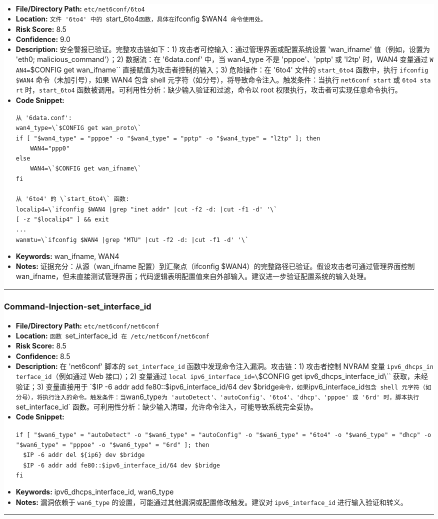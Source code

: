 - **File/Directory Path:** `etc/net6conf/6to4`
- **Location:** `文件 '6to4' 中的 `start_6to4` 函数，具体在 `ifconfig $WAN4` 命令使用处。`
- **Risk Score:** 8.5
- **Confidence:** 9.0
- **Description:** 安全警报已验证。完整攻击链如下：1) 攻击者可控输入：通过管理界面或配置系统设置 'wan_ifname' 值（例如，设置为 'eth0; malicious_command'）；2) 数据流：在 '6data.conf' 中，当 wan4_type 不是 'pppoe'、'pptp' 或 'l2tp' 时，WAN4 变量通过 `WAN4=`$CONFIG get wan_ifname`` 直接赋值为攻击者控制的输入；3) 危险操作：在 '6to4' 文件的 `start_6to4` 函数中，执行 `ifconfig $WAN4` 命令（未加引号），如果 WAN4 包含 shell 元字符（如分号），将导致命令注入。触发条件：当执行 `net6conf start` 或 `6to4 start` 时，`start_6to4` 函数被调用。可利用性分析：缺少输入验证和过滤，命令以 root 权限执行，攻击者可实现任意命令执行。
- **Code Snippet:**
  ```
  从 '6data.conf':
  wan4_type=\`$CONFIG get wan_proto\`
  if [ "$wan4_type" = "pppoe" -o "$wan4_type" = "pptp" -o "$wan4_type" = "l2tp" ]; then
      WAN4="ppp0"
  else
      WAN4=\`$CONFIG get wan_ifname\`
  fi
  
  从 '6to4' 的 \`start_6to4\` 函数:
  localip4=\`ifconfig $WAN4 |grep "inet addr" |cut -f2 -d: |cut -f1 -d' '\`
  [ -z "$localip4" ] && exit
  ...
  wanmtu=\`ifconfig $WAN4 |grep "MTU" |cut -f2 -d: |cut -f1 -d' '\`
  ```
- **Keywords:** wan_ifname, WAN4
- **Notes:** 证据充分：从源（wan_ifname 配置）到汇聚点（ifconfig $WAN4）的完整路径已验证。假设攻击者可通过管理界面控制 wan_ifname，但未直接测试管理界面；代码逻辑表明配置值来自外部输入。建议进一步验证配置系统的输入处理。

---
### Command-Injection-set_interface_id

- **File/Directory Path:** `etc/net6conf/net6conf`
- **Location:** `函数 `set_interface_id` 在 /etc/net6conf/net6conf`
- **Risk Score:** 8.5
- **Confidence:** 8.5
- **Description:** 在 'net6conf' 脚本的 `set_interface_id` 函数中发现命令注入漏洞。攻击链：1) 攻击者控制 NVRAM 变量 `ipv6_dhcps_interface_id`（例如通过 Web 接口）；2) 变量通过 `local ipv6_interface_id=\`$CONFIG get ipv6_dhcps_interface_id\`` 获取，未经验证；3) 变量直接用于 `$IP -6 addr add fe80::$ipv6_interface_id/64 dev $bridge` 命令，如果 `ipv6_interface_id` 包含 shell 元字符（如分号），将执行注入的命令。触发条件：当 `wan6_type` 为 'autoDetect'、'autoConfig'、'6to4'、'dhcp'、'pppoe' 或 '6rd' 时，脚本执行 `set_interface_id` 函数。可利用性分析：缺少输入清理，允许命令注入，可能导致系统完全妥协。
- **Code Snippet:**
  ```
  if [ "$wan6_type" = "autoDetect" -o "$wan6_type" = "autoConfig" -o "$wan6_type" = "6to4" -o "$wan6_type" = "dhcp" -o "$wan6_type" = "pppoe" -o "$wan6_type" = "6rd" ]; then  
  	$IP -6 addr del ${ip6} dev $bridge
  	$IP -6 addr add fe80::$ipv6_interface_id/64 dev $bridge
  fi
  ```
- **Keywords:** ipv6_dhcps_interface_id, wan6_type
- **Notes:** 漏洞依赖于 `wan6_type` 的设置，可能通过其他漏洞或配置修改触发。建议对 `ipv6_interface_id` 进行输入验证和转义。

---